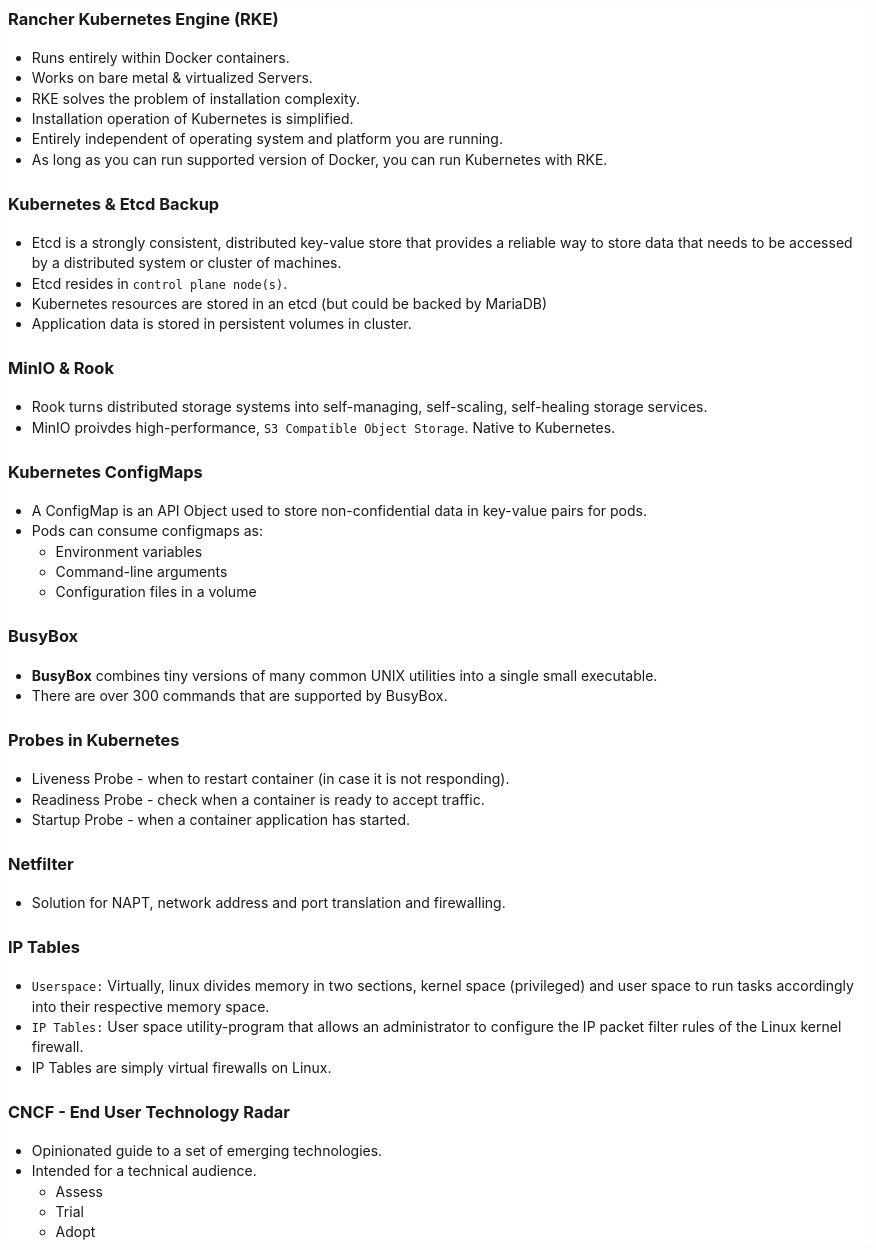 ### Rancher Kubernetes Engine (RKE)
- Runs entirely within Docker containers.
- Works on bare metal & virtualized Servers.
- RKE solves the problem of installation complexity.
- Installation operation of Kubernetes is simplified.
- Entirely independent of operating system and platform you are running.
- As long as you can run supported version of Docker, you can run Kubernetes with RKE.

### Kubernetes & Etcd Backup
- Etcd is a strongly consistent, distributed key-value store that provides a reliable way to store data that needs to be accessed by a distributed system or cluster of machines.
- Etcd resides in `control plane node(s)`.
- Kubernetes resources are stored in an etcd (but could be backed by MariaDB)
- Application data is stored in persistent volumes in cluster.

### MinIO & Rook
- Rook turns distributed storage systems into self-managing, self-scaling, self-healing storage services.
- MinIO proivdes high-performance, `S3 Compatible Object Storage`. Native to Kubernetes.

### Kubernetes ConfigMaps
- A ConfigMap is an API Object used to store non-confidential data in key-value pairs for pods.
- Pods can consume configmaps as:
  - Environment variables
  - Command-line arguments
  - Configuration files in a volume

### BusyBox
- **BusyBox** combines tiny versions of many common UNIX utilities into a single small executable.
- There are over 300 commands that are supported by BusyBox.

### Probes in Kubernetes
- Liveness Probe - when to restart container (in case it is not responding).
- Readiness Probe - check when a container is ready to accept traffic.
- Startup Probe - when a container application has started.

### Netfilter
- Solution for NAPT, network address and port translation and firewalling.

### IP Tables
- `Userspace:` Virtually, linux divides memory in two sections, kernel space (privileged) and user space to run tasks accordingly into their respective memory space.
- `IP Tables:` User space utility-program that allows an administrator to configure the IP packet filter rules of the Linux kernel firewall.
- IP Tables are simply virtual firewalls on Linux.

### CNCF - End User Technology Radar
- Opinionated guide to a set of emerging technologies.
- Intended for a technical audience.
  - Assess
  - Trial
  - Adopt
